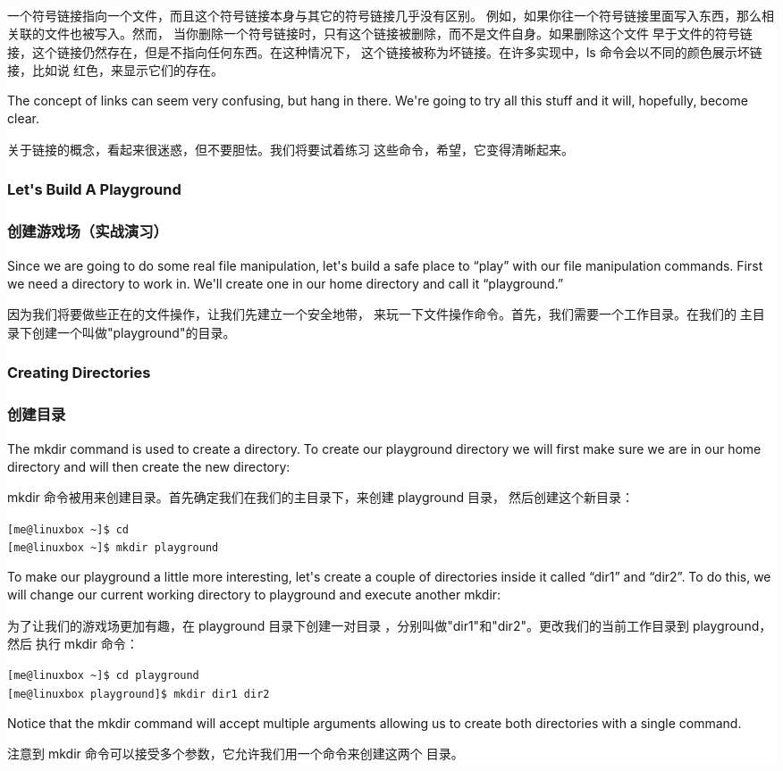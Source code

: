 一个符号链接指向一个文件，而且这个符号链接本身与其它的符号链接几乎没有区别。
例如，如果你往一个符号链接里面写入东西，那么相关联的文件也被写入。然而，
当你删除一个符号链接时，只有这个链接被删除，而不是文件自身。如果删除这个文件
早于文件的符号链接，这个链接仍然存在，但是不指向任何东西。在这种情况下，
这个链接被称为坏链接。在许多实现中，ls 命令会以不同的颜色展示坏链接，比如说
红色，来显示它们的存在。

The concept of links can seem very confusing, but hang in there. We're going to try all
this stuff and it will, hopefully, become clear.

关于链接的概念，看起来很迷惑，但不要胆怯。我们将要试着练习
这些命令，希望，它变得清晰起来。

### Let's Build A Playground

### 创建游戏场（实战演习）

Since we are going to do some real file manipulation, let's build a safe place to “play”
with our file manipulation commands. First we need a directory to work in. We'll create
one in our home directory and call it “playground.”

因为我们将要做些正在的文件操作，让我们先建立一个安全地带，
来玩一下文件操作命令。首先，我们需要一个工作目录。在我们的
主目录下创建一个叫做"playground"的目录。

### Creating Directories

### 创建目录

The mkdir command is used to create a directory. To create our playground directory
we will first make sure we are in our home directory and will then create the new
directory:

mkdir 命令被用来创建目录。首先确定我们在我们的主目录下，来创建 playground 目录，
然后创建这个新目录：

    [me@linuxbox ~]$ cd
    [me@linuxbox ~]$ mkdir playground
    
To make our playground a little more interesting, let's create a couple of directories inside
it called “dir1” and “dir2”. To do this, we will change our current working directory to
playground and execute another mkdir:

为了让我们的游戏场更加有趣，在 playground 目录下创建一对目录
，分别叫做"dir1"和"dir2"。更改我们的当前工作目录到 playground，然后
执行 mkdir 命令：

    [me@linuxbox ~]$ cd playground
    [me@linuxbox playground]$ mkdir dir1 dir2
    
Notice that the mkdir command will accept multiple arguments allowing us to create
both directories with a single command.

注意到 mkdir 命令可以接受多个参数，它允许我们用一个命令来创建这两个
目录。
